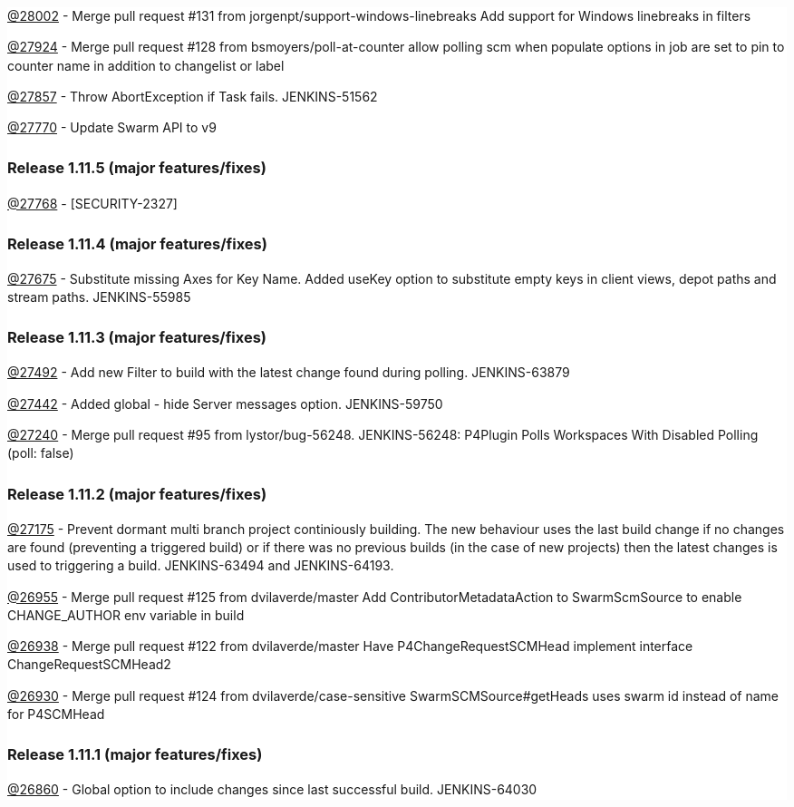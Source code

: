 [@28002](https://swarm.workshop.perforce.com/changes/28002) - Merge pull request #131 from jorgenpt/support-windows-linebreaks Add support for Windows linebreaks in filters

[@27924](https://swarm.workshop.perforce.com/changes/27924) - Merge pull request #128 from bsmoyers/poll-at-counter allow polling scm when populate options in job are set to pin to counter name in addition to changelist or label

[@27857](https://swarm.workshop.perforce.com/changes/27857) - Throw AbortException if Task fails. JENKINS-51562

[@27770](https://swarm.workshop.perforce.com/changes/27770) - Update Swarm API to v9


### Release 1.11.5 (major features/fixes)

[@27768](https://swarm.workshop.perforce.com/changes/27768) - [SECURITY-2327]


### Release 1.11.4 (major features/fixes)

[@27675](https://swarm.workshop.perforce.com/changes/27675) - Substitute missing Axes for Key Name. Added useKey option to substitute empty keys in client views, depot paths and stream paths.  JENKINS-55985


### Release 1.11.3 (major features/fixes)

[@27492](https://swarm.workshop.perforce.com/changes/27492) - Add new Filter to build with the latest change found during polling.  JENKINS-63879

[@27442](https://swarm.workshop.perforce.com/changes/27442) - Added global - hide Server messages option. JENKINS-59750

[@27240](https://swarm.workshop.perforce.com/changes/27240) - Merge pull request #95 from lystor/bug-56248. JENKINS-56248: P4Plugin Polls Workspaces With Disabled Polling (poll: false)


### Release 1.11.2 (major features/fixes)

[@27175](https://swarm.workshop.perforce.com/changes/27175) - Prevent dormant multi branch project continiously building.    The new behaviour uses the last build change if no changes are found (preventing a triggered build) or if there was no previous builds (in the case of new projects) then the latest changes is used to triggering a build. JENKINS-63494 and JENKINS-64193.

[@26955](https://swarm.workshop.perforce.com/changes/26955) - Merge pull request #125 from dvilaverde/master Add ContributorMetadataAction to SwarmScmSource to enable CHANGE_AUTHOR env variable in build

[@26938](https://swarm.workshop.perforce.com/changes/26938) - Merge pull request #122 from dvilaverde/master Have P4ChangeRequestSCMHead implement interface ChangeRequestSCMHead2

[@26930](https://swarm.workshop.perforce.com/changes/26930) - Merge pull request #124 from dvilaverde/case-sensitive SwarmSCMSource#getHeads uses swarm id instead of name for P4SCMHead


### Release 1.11.1 (major features/fixes)

[@26860](https://swarm.workshop.perforce.com/changes/26860) - Global option to include changes since last successful build.  JENKINS-64030
